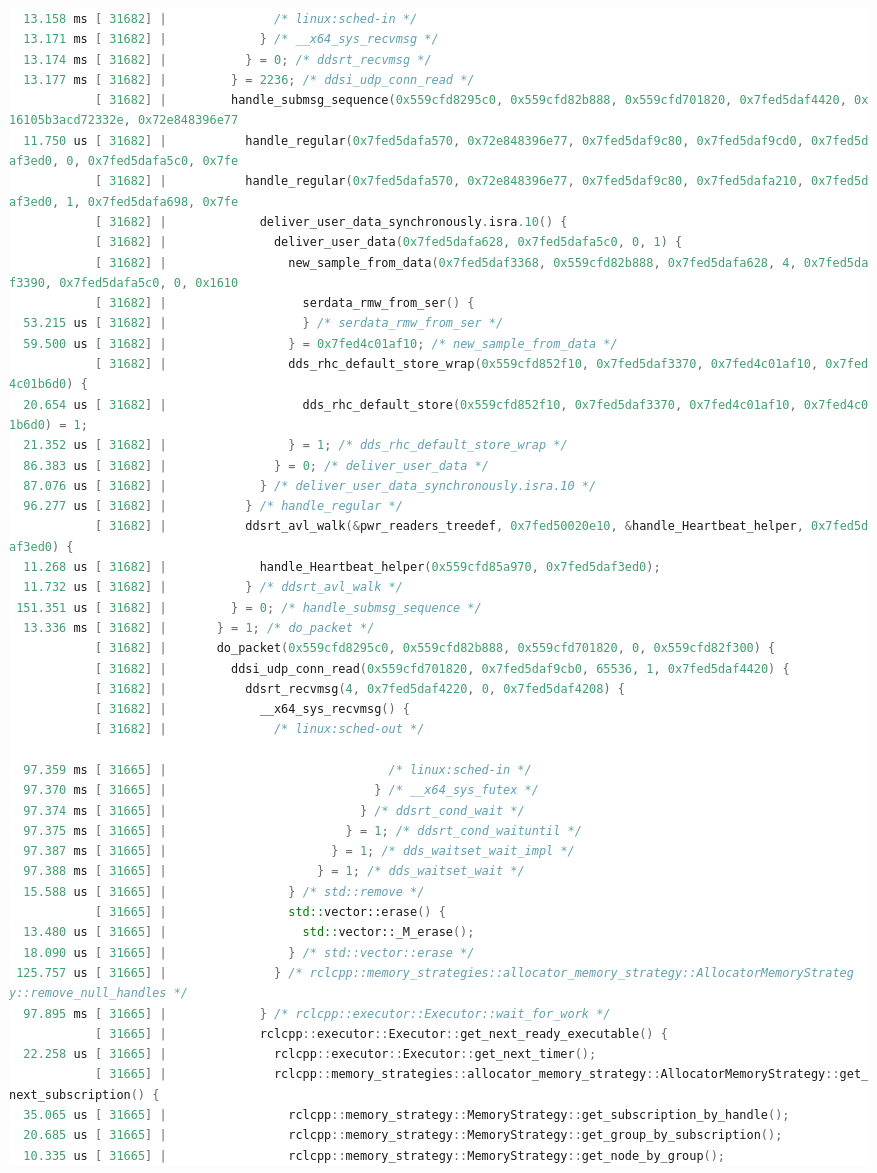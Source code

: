 ```cpp
  13.158 ms [ 31682] |               /* linux:sched-in */
  13.171 ms [ 31682] |             } /* __x64_sys_recvmsg */
  13.174 ms [ 31682] |           } = 0; /* ddsrt_recvmsg */
  13.177 ms [ 31682] |         } = 2236; /* ddsi_udp_conn_read */
            [ 31682] |         handle_submsg_sequence(0x559cfd8295c0, 0x559cfd82b888, 0x559cfd701820, 0x7fed5daf4420, 0x16105b3acd72332e, 0x72e848396e77
  11.750 us [ 31682] |           handle_regular(0x7fed5dafa570, 0x72e848396e77, 0x7fed5daf9c80, 0x7fed5daf9cd0, 0x7fed5daf3ed0, 0, 0x7fed5dafa5c0, 0x7fe
            [ 31682] |           handle_regular(0x7fed5dafa570, 0x72e848396e77, 0x7fed5daf9c80, 0x7fed5dafa210, 0x7fed5daf3ed0, 1, 0x7fed5dafa698, 0x7fe
            [ 31682] |             deliver_user_data_synchronously.isra.10() {
            [ 31682] |               deliver_user_data(0x7fed5dafa628, 0x7fed5dafa5c0, 0, 1) {
            [ 31682] |                 new_sample_from_data(0x7fed5daf3368, 0x559cfd82b888, 0x7fed5dafa628, 4, 0x7fed5daf3390, 0x7fed5dafa5c0, 0, 0x1610
            [ 31682] |                   serdata_rmw_from_ser() {
  53.215 us [ 31682] |                   } /* serdata_rmw_from_ser */
  59.500 us [ 31682] |                 } = 0x7fed4c01af10; /* new_sample_from_data */
            [ 31682] |                 dds_rhc_default_store_wrap(0x559cfd852f10, 0x7fed5daf3370, 0x7fed4c01af10, 0x7fed4c01b6d0) {
  20.654 us [ 31682] |                   dds_rhc_default_store(0x559cfd852f10, 0x7fed5daf3370, 0x7fed4c01af10, 0x7fed4c01b6d0) = 1;
  21.352 us [ 31682] |                 } = 1; /* dds_rhc_default_store_wrap */
  86.383 us [ 31682] |               } = 0; /* deliver_user_data */
  87.076 us [ 31682] |             } /* deliver_user_data_synchronously.isra.10 */
  96.277 us [ 31682] |           } /* handle_regular */
            [ 31682] |           ddsrt_avl_walk(&pwr_readers_treedef, 0x7fed50020e10, &handle_Heartbeat_helper, 0x7fed5daf3ed0) {
  11.268 us [ 31682] |             handle_Heartbeat_helper(0x559cfd85a970, 0x7fed5daf3ed0);
  11.732 us [ 31682] |           } /* ddsrt_avl_walk */
 151.351 us [ 31682] |         } = 0; /* handle_submsg_sequence */
  13.336 ms [ 31682] |       } = 1; /* do_packet */
            [ 31682] |       do_packet(0x559cfd8295c0, 0x559cfd82b888, 0x559cfd701820, 0, 0x559cfd82f300) {
            [ 31682] |         ddsi_udp_conn_read(0x559cfd701820, 0x7fed5daf9cb0, 65536, 1, 0x7fed5daf4420) {
            [ 31682] |           ddsrt_recvmsg(4, 0x7fed5daf4220, 0, 0x7fed5daf4208) {
            [ 31682] |             __x64_sys_recvmsg() {
            [ 31682] |               /* linux:sched-out */

  97.359 ms [ 31665] |                               /* linux:sched-in */
  97.370 ms [ 31665] |                             } /* __x64_sys_futex */
  97.374 ms [ 31665] |                           } /* ddsrt_cond_wait */
  97.375 ms [ 31665] |                         } = 1; /* ddsrt_cond_waituntil */
  97.387 ms [ 31665] |                       } = 1; /* dds_waitset_wait_impl */
  97.388 ms [ 31665] |                     } = 1; /* dds_waitset_wait */
  15.588 us [ 31665] |                 } /* std::remove */
            [ 31665] |                 std::vector::erase() {
  13.480 us [ 31665] |                   std::vector::_M_erase();
  18.090 us [ 31665] |                 } /* std::vector::erase */
 125.757 us [ 31665] |               } /* rclcpp::memory_strategies::allocator_memory_strategy::AllocatorMemoryStrategy::remove_null_handles */
  97.895 ms [ 31665] |             } /* rclcpp::executor::Executor::wait_for_work */
            [ 31665] |             rclcpp::executor::Executor::get_next_ready_executable() {
  22.258 us [ 31665] |               rclcpp::executor::Executor::get_next_timer();
            [ 31665] |               rclcpp::memory_strategies::allocator_memory_strategy::AllocatorMemoryStrategy::get_next_subscription() {
  35.065 us [ 31665] |                 rclcpp::memory_strategy::MemoryStrategy::get_subscription_by_handle();
  20.685 us [ 31665] |                 rclcpp::memory_strategy::MemoryStrategy::get_group_by_subscription();
  10.335 us [ 31665] |                 rclcpp::memory_strategy::MemoryStrategy::get_node_by_group();
```

[^1]: http://people.csail.mit.edu/shanir/publications/disc2008_submission_98.pdf